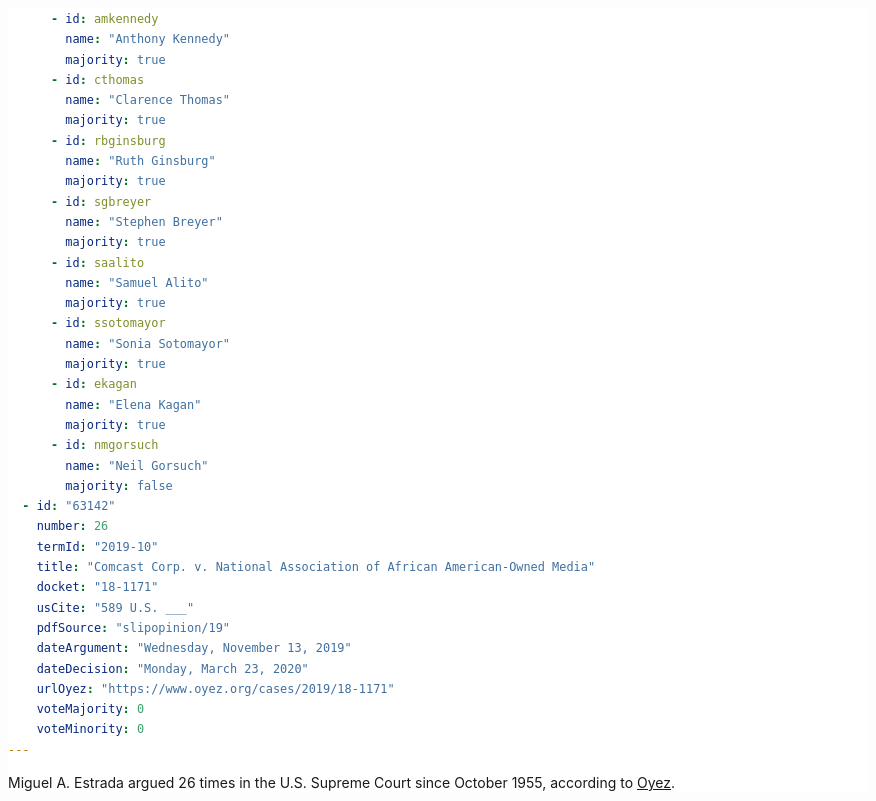 ```yaml
      - id: amkennedy
        name: "Anthony Kennedy"
        majority: true
      - id: cthomas
        name: "Clarence Thomas"
        majority: true
      - id: rbginsburg
        name: "Ruth Ginsburg"
        majority: true
      - id: sgbreyer
        name: "Stephen Breyer"
        majority: true
      - id: saalito
        name: "Samuel Alito"
        majority: true
      - id: ssotomayor
        name: "Sonia Sotomayor"
        majority: true
      - id: ekagan
        name: "Elena Kagan"
        majority: true
      - id: nmgorsuch
        name: "Neil Gorsuch"
        majority: false
  - id: "63142"
    number: 26
    termId: "2019-10"
    title: "Comcast Corp. v. National Association of African American-Owned Media"
    docket: "18-1171"
    usCite: "589 U.S. ___"
    pdfSource: "slipopinion/19"
    dateArgument: "Wednesday, November 13, 2019"
    dateDecision: "Monday, March 23, 2020"
    urlOyez: "https://www.oyez.org/cases/2019/18-1171"
    voteMajority: 0
    voteMinority: 0
---
```


Miguel A. Estrada argued 26 times in the U.S. Supreme Court since October 1955, according to [Oyez](https://www.oyez.org/advocates/miguel_a_estrada).
